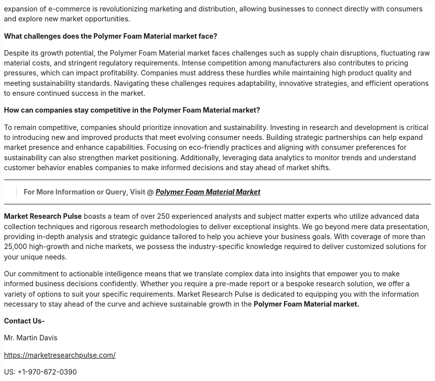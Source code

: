 expansion of e-commerce is revolutionizing marketing and distribution, allowing businesses to connect directly with consumers and explore new market opportunities.</p><p><strong>What challenges does the Polymer Foam Material market face?</strong></p><p>Despite its growth potential, the Polymer Foam Material market faces challenges such as supply chain disruptions, fluctuating raw material costs, and stringent regulatory requirements. Intense competition among manufacturers also contributes to pricing pressures, which can impact profitability. Companies must address these hurdles while maintaining high product quality and meeting sustainability standards. Navigating these challenges requires adaptability, innovative strategies, and efficient operations to ensure continued success in the market.</p><p><strong>How can companies stay competitive in the Polymer Foam Material market?</strong></p><p>To remain competitive, companies should prioritize innovation and sustainability. Investing in research and development is critical to introducing new and improved products that meet evolving consumer needs. Building strategic partnerships can help expand market presence and enhance capabilities. Focusing on eco-friendly practices and aligning with consumer preferences for sustainability can also strengthen market positioning. Additionally, leveraging data analytics to monitor trends and understand customer behavior enables companies to make informed decisions and stay ahead of market shifts.</p><hr /><blockquote><p><strong>For More Information or Query, Visit @&nbsp;<em><a href="https://marketresearchpulse.com/report/49633/polymer-foam-material-market?utm_source=Linkedin&utm_medium=022">Polymer Foam Material Market</a></em></strong></p></blockquote><hr /><p><strong>Market Research Pulse</strong> boasts a team of over 250 experienced analysts and subject matter experts who utilize advanced data collection techniques and rigorous research methodologies to deliver exceptional insights. We go beyond mere data presentation, providing in-depth analysis and strategic guidance tailored to help you achieve your business goals. With coverage of more than 25,000 high-growth and niche markets, we possess the industry-specific knowledge required to deliver customized solutions for your unique needs.</p><p>Our commitment to actionable intelligence means that we translate complex data into insights that empower you to make informed business decisions confidently. Whether you require a pre-made report or a bespoke research solution, we offer a variety of options to suit your specific requirements. Market Research Pulse is dedicated to equipping you with the information necessary to stay ahead of the curve and achieve sustainable growth in the <strong>Polymer Foam Material market.</strong></p><p><strong>Contact Us-</strong></p><p>Mr. Martin Davis</p><p>https://marketresearchpulse.com/</p><p>US: +1-970-672-0390</p>
